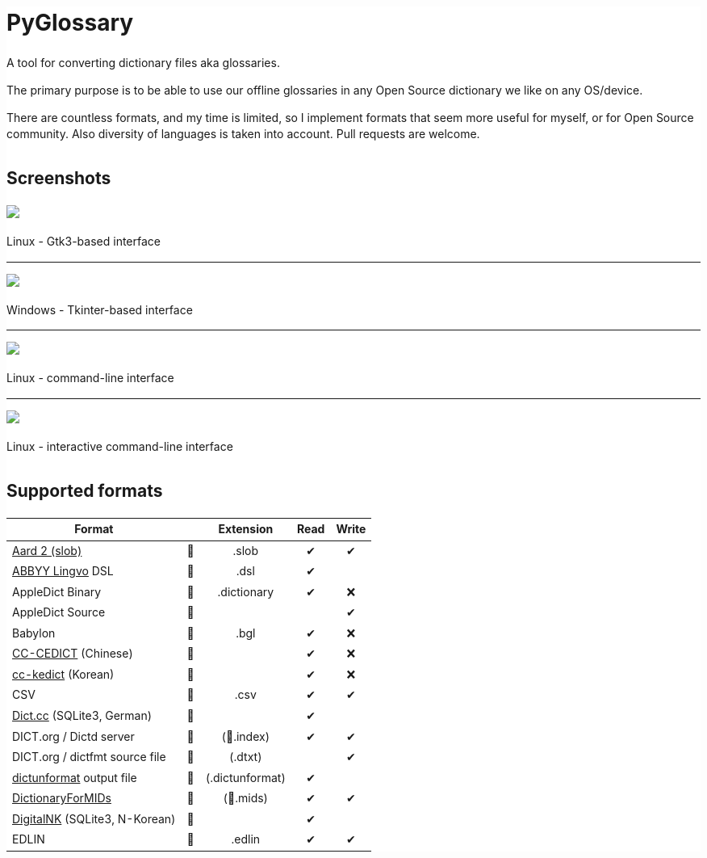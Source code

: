 PyGlossary
==========

A tool for converting dictionary files aka glossaries.

The primary purpose is to be able to use our offline glossaries in any Open
Source dictionary we like on any OS/device.

There are countless formats, and my time is limited, so I implement formats that
seem more useful for myself, or for Open Source community. Also diversity of
languages is taken into account. Pull requests are welcome.

Screenshots
-----------

<img src="https://raw.githubusercontent.com/wiki/ilius/pyglossary/screenshots/32-gtk-bgl-stardict-aryanpur-dark.png" height="450"/>

Linux - Gtk3-based interface

------------------------------------------------------------------------

<img src="https://raw.githubusercontent.com/wiki/ilius/pyglossary/screenshots/40-tk-bgl-epub-es-en.png" height="450"/>

Windows - Tkinter-based interface

------------------------------------------------------------------------

![](https://raw.githubusercontent.com/wiki/ilius/pyglossary/screenshots/32-cmd-freedict-mids-de-ru.png)

Linux - command-line interface

------------------------------------------------------------------------

![](https://raw.githubusercontent.com/wiki/ilius/pyglossary/screenshots/40-cmdi-zim-slob-fa-med.png)

Linux - interactive command-line interface


Supported formats
-----------------

| Format                                                                |   |    Extension    |Read|Write|
|-----------------------------------------------------------------------|:-:|:---------------:|:--:|:---:|
| [Aard 2 (slob)](http://aarddict.org)                                  |🔢 | .slob           | ✔  |  ✔  |
| [ABBYY Lingvo](https://www.lingvo.ru/) DSL                            |📝 | .dsl            | ✔  |     |
| AppleDict Binary                                                      |🔢 |.dictionary      | ✔  | ❌  |
| AppleDict Source                                                      |📁 |                 |    |  ✔  |
| Babylon                                                               |🔢 | .bgl            | ✔  | ❌  |
| [CC-CEDICT](https://cc-cedict.org/wiki) (Chinese)                     |📝 |                 | ✔  | ❌  |
| [cc-kedict](https://github.com/mhagiwara/cc-kedict) (Korean)          |📝 |                 | ✔  | ❌  |
| CSV                                                                   |📝 | .csv            | ✔  |  ✔  |
| [Dict.cc](https://play.google.com/store/apps/details?id=cc.dict.dictcc) (SQLite3, German)|🔢| | ✔ |    |
| DICT.org / Dictd server                                               |📁 | (📝.index)      | ✔  |  ✔  |
| DICT.org / dictfmt source file                                        |📝 | (.dtxt)         |    |  ✔  |
| [dictunformat](https://linux.die.net/man/1/dictunformat) output file  |📝 | (.dictunformat) | ✔  |     |
| [DictionaryForMIDs](http://dictionarymid.sourceforge.net)             |📁 | (📁.mids)       | ✔  |  ✔  |
| [DigitalNK](https://github.com/digitalprk/dicrs) (SQLite3, N-Korean)  |🔢 |                 | ✔  |     |
| EDLIN                                                                 |📁 | .edlin          | ✔  |  ✔  |